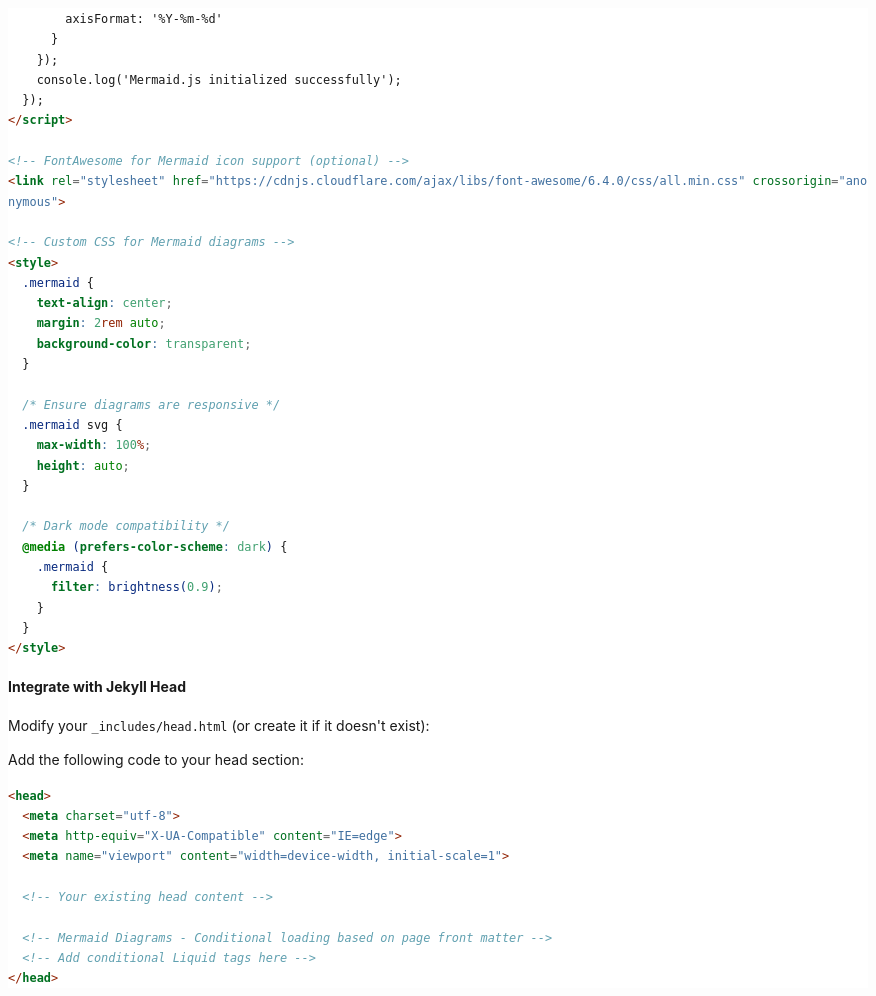 ```html
        axisFormat: '%Y-%m-%d'
      }
    });
    console.log('Mermaid.js initialized successfully');
  });
</script>

<!-- FontAwesome for Mermaid icon support (optional) -->
<link rel="stylesheet" href="https://cdnjs.cloudflare.com/ajax/libs/font-awesome/6.4.0/css/all.min.css" crossorigin="anonymous">

<!-- Custom CSS for Mermaid diagrams -->
<style>
  .mermaid {
    text-align: center;
    margin: 2rem auto;
    background-color: transparent;
  }

  /* Ensure diagrams are responsive */
  .mermaid svg {
    max-width: 100%;
    height: auto;
  }

  /* Dark mode compatibility */
  @media (prefers-color-scheme: dark) {
    .mermaid {
      filter: brightness(0.9);
    }
  }
</style>
```

#### Integrate with Jekyll Head

Modify your `_includes/head.html` (or create it if it doesn't exist):

Add the following code to your head section:

```html
<head>
  <meta charset="utf-8">
  <meta http-equiv="X-UA-Compatible" content="IE=edge">
  <meta name="viewport" content="width=device-width, initial-scale=1">
  
  <!-- Your existing head content -->
  
  <!-- Mermaid Diagrams - Conditional loading based on page front matter -->
  <!-- Add conditional Liquid tags here -->
</head>
```

